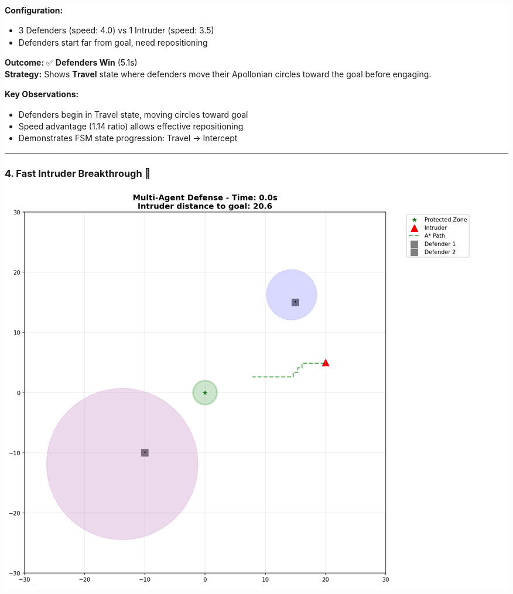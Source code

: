 **Configuration:**  
- 3 Defenders (speed: 4.0) vs 1 Intruder (speed: 3.5)
- Defenders start far from goal, need repositioning

**Outcome:** ✅ **Defenders Win** (5.1s)  
**Strategy:** Shows **Travel** state where defenders move their Apollonian circles toward the goal before engaging.

**Key Observations:**
- Defenders begin in Travel state, moving circles toward goal
- Speed advantage (1.14 ratio) allows effective repositioning
- Demonstrates FSM state progression: Travel → Intercept

---

### 4. **Fast Intruder Breakthrough** 🚨
![Fast Breakthrough](scenario_gifs/fast_intruder_breakthrough.gif)

